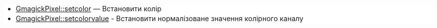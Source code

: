 - [GmagickPixel::setcolor](gmagickpixel.setcolor.md) — Встановити
колір
- [GmagickPixel::setcolorvalue](gmagickpixel.setcolorvalue.md) -
Встановити нормалізоване значення колірного каналу

